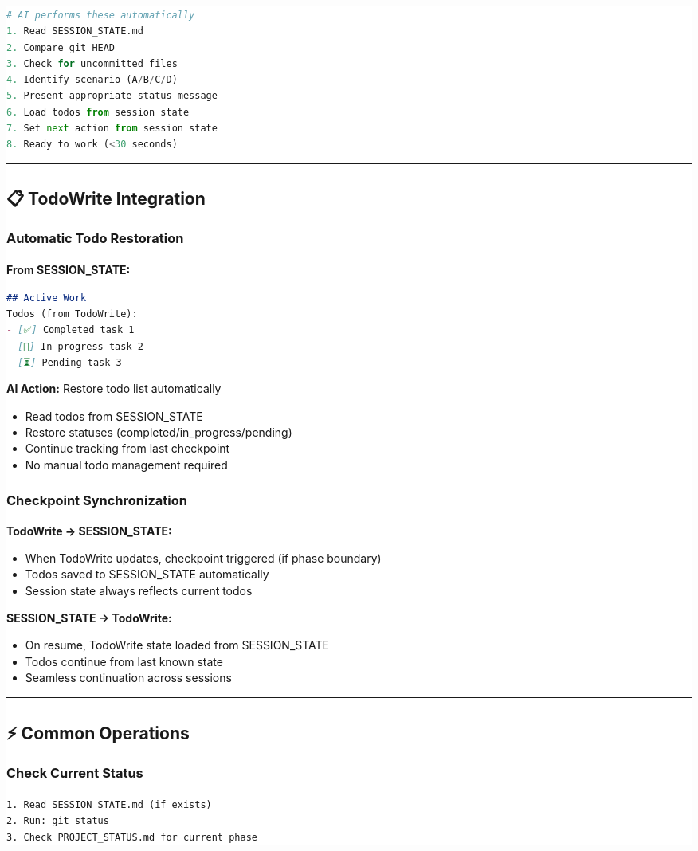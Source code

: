 ```python
# AI performs these automatically
1. Read SESSION_STATE.md
2. Compare git HEAD
3. Check for uncommitted files
4. Identify scenario (A/B/C/D)
5. Present appropriate status message
6. Load todos from session state
7. Set next action from session state
8. Ready to work (<30 seconds)
```

---

## 📋 TodoWrite Integration

### Automatic Todo Restoration

**From SESSION_STATE:**
```markdown
## Active Work
Todos (from TodoWrite):
- [✅] Completed task 1
- [🔄] In-progress task 2
- [⏳] Pending task 3
```

**AI Action:** Restore todo list automatically
- Read todos from SESSION_STATE
- Restore statuses (completed/in_progress/pending)
- Continue tracking from last checkpoint
- No manual todo management required

### Checkpoint Synchronization

**TodoWrite → SESSION_STATE:**
- When TodoWrite updates, checkpoint triggered (if phase boundary)
- Todos saved to SESSION_STATE automatically
- Session state always reflects current todos

**SESSION_STATE → TodoWrite:**
- On resume, TodoWrite state loaded from SESSION_STATE
- Todos continue from last known state
- Seamless continuation across sessions

---

## ⚡ Common Operations

### Check Current Status
```
1. Read SESSION_STATE.md (if exists)
2. Run: git status
3. Check PROJECT_STATUS.md for current phase
```
